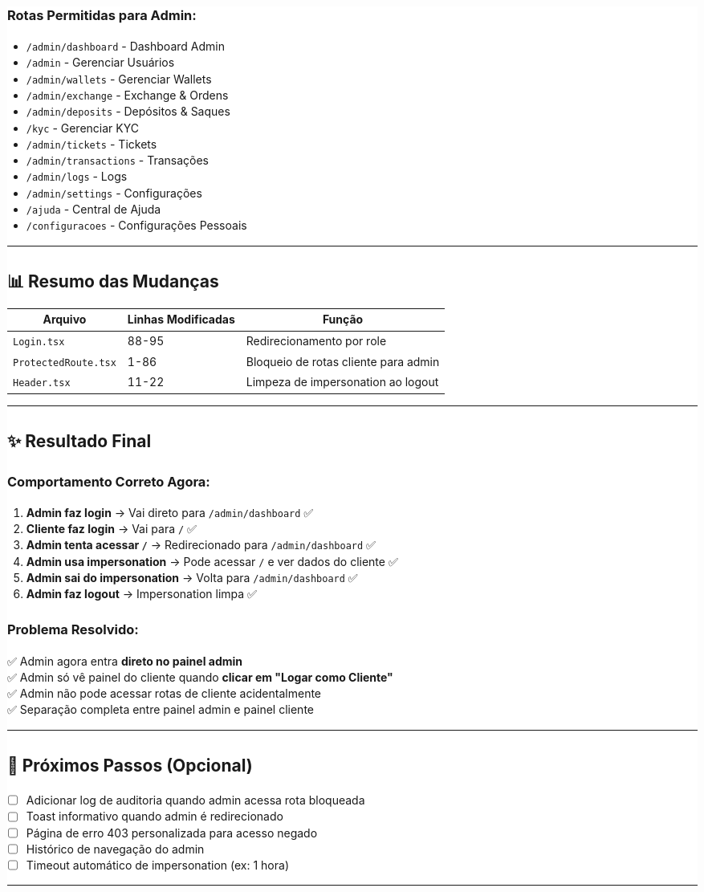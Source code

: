 ### Rotas Permitidas para Admin:
- `/admin/dashboard` - Dashboard Admin
- `/admin` - Gerenciar Usuários
- `/admin/wallets` - Gerenciar Wallets
- `/admin/exchange` - Exchange & Ordens
- `/admin/deposits` - Depósitos & Saques
- `/kyc` - Gerenciar KYC
- `/admin/tickets` - Tickets
- `/admin/transactions` - Transações
- `/admin/logs` - Logs
- `/admin/settings` - Configurações
- `/ajuda` - Central de Ajuda
- `/configuracoes` - Configurações Pessoais

---

## 📊 Resumo das Mudanças

| Arquivo | Linhas Modificadas | Função |
|---------|-------------------|--------|
| `Login.tsx` | 88-95 | Redirecionamento por role |
| `ProtectedRoute.tsx` | 1-86 | Bloqueio de rotas cliente para admin |
| `Header.tsx` | 11-22 | Limpeza de impersonation ao logout |

---

## ✨ Resultado Final

### Comportamento Correto Agora:

1. **Admin faz login** → Vai direto para `/admin/dashboard` ✅
2. **Cliente faz login** → Vai para `/` ✅
3. **Admin tenta acessar `/`** → Redirecionado para `/admin/dashboard` ✅
4. **Admin usa impersonation** → Pode acessar `/` e ver dados do cliente ✅
5. **Admin sai do impersonation** → Volta para `/admin/dashboard` ✅
6. **Admin faz logout** → Impersonation limpa ✅

### Problema Resolvido:
✅ Admin agora entra **direto no painel admin**  
✅ Admin só vê painel do cliente quando **clicar em "Logar como Cliente"**  
✅ Admin não pode acessar rotas de cliente acidentalmente  
✅ Separação completa entre painel admin e painel cliente

---

## 🚀 Próximos Passos (Opcional)

- [ ] Adicionar log de auditoria quando admin acessa rota bloqueada
- [ ] Toast informativo quando admin é redirecionado
- [ ] Página de erro 403 personalizada para acesso negado
- [ ] Histórico de navegação do admin
- [ ] Timeout automático de impersonation (ex: 1 hora)

---
